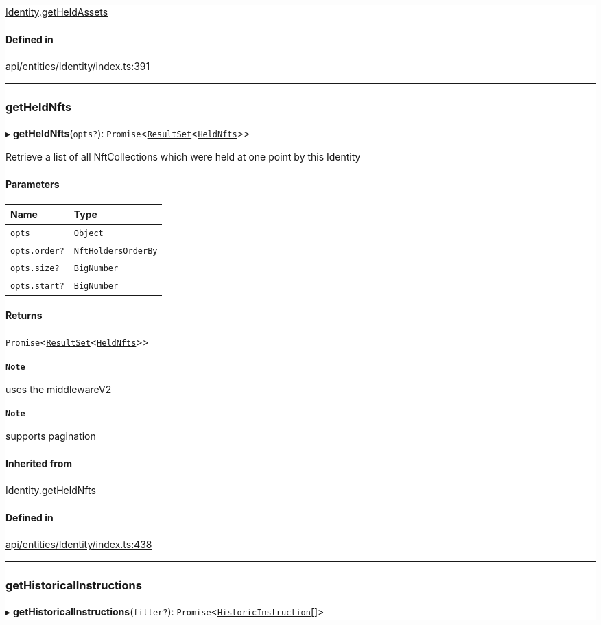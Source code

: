 [Identity](../Identity.md).[getHeldAssets](../Identity.md#getheldassets)

#### Defined in

[api/entities/Identity/index.ts:391](https://github.com/PolymeshAssociation/polymesh-sdk/blob/c8da9dfce/src/api/entities/Identity/index.ts#L391)

___

### getHeldNfts

▸ **getHeldNfts**(`opts?`): `Promise`\<[`ResultSet`](../../../../../interfaces/API/Entities/Types/ResultSet/ResultSet.md)\<[`HeldNfts`](../../../../../interfaces/API/Entities/Asset/Types/HeldNfts/HeldNfts.md)\>\>

Retrieve a list of all NftCollections which were held at one point by this Identity

#### Parameters

| Name | Type |
| :------ | :------ |
| `opts` | `Object` |
| `opts.order?` | [`NftHoldersOrderBy`](../../../../../enums/Types/NftHoldersOrderBy/NftHoldersOrderBy.md) |
| `opts.size?` | `BigNumber` |
| `opts.start?` | `BigNumber` |

#### Returns

`Promise`\<[`ResultSet`](../../../../../interfaces/API/Entities/Types/ResultSet/ResultSet.md)\<[`HeldNfts`](../../../../../interfaces/API/Entities/Asset/Types/HeldNfts/HeldNfts.md)\>\>

**`Note`**

uses the middlewareV2

**`Note`**

supports pagination

#### Inherited from

[Identity](../Identity.md).[getHeldNfts](../Identity.md#getheldnfts)

#### Defined in

[api/entities/Identity/index.ts:438](https://github.com/PolymeshAssociation/polymesh-sdk/blob/c8da9dfce/src/api/entities/Identity/index.ts#L438)

___

### getHistoricalInstructions

▸ **getHistoricalInstructions**(`filter?`): `Promise`\<[`HistoricInstruction`](../../../../../modules/API/Entities/Venue/Types/Types.md#historicinstruction)[]\>

